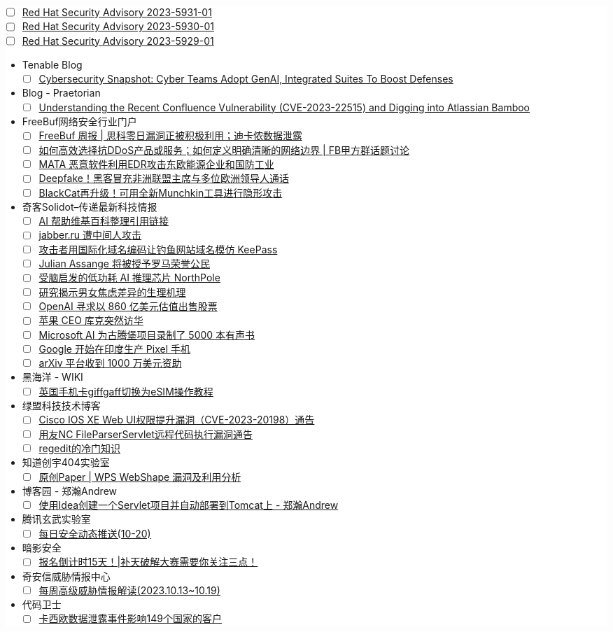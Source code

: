   - [ ] [Red Hat Security Advisory 2023-5931-01](https://packetstormsecurity.com/files/175237/RHSA-2023-5931-01.txt)
  - [ ] [Red Hat Security Advisory 2023-5930-01](https://packetstormsecurity.com/files/175236/RHSA-2023-5930-01.txt)
  - [ ] [Red Hat Security Advisory 2023-5929-01](https://packetstormsecurity.com/files/175235/RHSA-2023-5929-01.txt)
- Tenable Blog
  - [ ] [Cybersecurity Snapshot: Cyber Teams Adopt GenAI, Integrated Suites To Boost Defenses](https://www.tenable.com/blog/cybersecurity-snapshot-cyber-teams-adopt-genai-integrated-suites-to-boost-defenses)
- Blog - Praetorian
  - [ ] [Understanding the Recent Confluence Vulnerability (CVE-2023-22515) and Digging into Atlassian Bamboo](https://www.praetorian.com/blog/recent-confluence-vulnerability-cve-2023-22515-and-atlassian-bamboo/)
- FreeBuf网络安全行业门户
  - [ ] [FreeBuf 周报 | 思科零日漏洞正被积极利用；迪卡侬数据泄露](https://www.freebuf.com/news/381370.html)
  - [ ] [如何高效选择抗DDoS产品或服务；如何定义明确清晰的网络边界 | FB甲方群话题讨论](https://www.freebuf.com/articles/neopoints/381352.html)
  - [ ] [MATA 恶意软件利用EDR攻击东欧能源企业和国防工业](https://www.freebuf.com/news/381336.html)
  - [ ] [Deepfake！黑客冒充非洲联盟主席与多位欧洲领导人通话](https://www.freebuf.com/news/381328.html)
  - [ ] [BlackCat再升级！可用全新Munchkin工具进行隐形攻击](https://www.freebuf.com/news/381315.html)
- 奇客Solidot–传递最新科技情报
  - [ ] [AI 帮助维基百科整理引用链接](https://www.solidot.org/story?sid=76407)
  - [ ] [jabber.ru 遭中间人攻击](https://www.solidot.org/story?sid=76406)
  - [ ] [攻击者用国际化域名编码让钓鱼网站域名模仿 KeePass](https://www.solidot.org/story?sid=76405)
  - [ ] [Julian Assange 将被授予罗马荣誉公民](https://www.solidot.org/story?sid=76404)
  - [ ] [受脑启发的低功耗 AI 推理芯片 NorthPole](https://www.solidot.org/story?sid=76403)
  - [ ] [研究揭示男女焦虑差异的生理机理](https://www.solidot.org/story?sid=76402)
  - [ ] [OpenAI 寻求以 860 亿美元估值出售股票](https://www.solidot.org/story?sid=76401)
  - [ ] [苹果 CEO 库克突然访华](https://www.solidot.org/story?sid=76400)
  - [ ] [Microsoft AI 为古腾堡项目录制了 5000 本有声书](https://www.solidot.org/story?sid=76399)
  - [ ] [Google 开始在印度生产 Pixel 手机](https://www.solidot.org/story?sid=76398)
  - [ ] [arXiv 平台收到 1000 万美元资助](https://www.solidot.org/story?sid=76397)
- 黑海洋 - WIKI
  - [ ] [英国手机卡giffgaff切换为eSIM操作教程](https://blog.upx8.com/3875)
- 绿盟科技技术博客
  - [ ] [Cisco IOS XE Web UI权限提升漏洞（CVE-2023-20198）通告](https://blog.nsfocus.net/cisco-ios-xe-web-uicve-2023-20198/)
  - [ ] [用友NC FileParserServlet远程代码执行漏洞通告](https://blog.nsfocus.net/nc-fileparserservlet/)
  - [ ] [regedit的冷门知识](https://blog.nsfocus.net/regedit/)
- 知道创宇404实验室
  - [ ] [原创Paper | WPS WebShape 漏洞及利用分析](https://mp.weixin.qq.com/s?__biz=MzAxNDY2MTQ2OQ==&mid=2650973665&idx=1&sn=ea010521cd122ebabc6484c3180fdfa2&chksm=8079e7d3b70e6ec592c205c01f3b2ff6ed079fa4c61f518a0224fce156eff74d15ee9cc10d56&scene=58&subscene=0#rd)
- 博客园 - 郑瀚Andrew
  - [ ] [使用Idea创建一个Servlet项目并自动部署到Tomcat上 - 郑瀚Andrew](https://www.cnblogs.com/LittleHann/p/17777980.html)
- 腾讯玄武实验室
  - [ ] [每日安全动态推送(10-20)](https://mp.weixin.qq.com/s?__biz=MzA5NDYyNDI0MA==&mid=2651959392&idx=1&sn=13ce7bf284c599b9b130bd54e82cea6a&chksm=8baed0ffbcd959e97015df3369f2440f78e08ede28ef70b9d31f2bb6c45560642416dcb469d5&scene=58&subscene=0#rd)
- 暗影安全
  - [ ] [报名倒计时15天！|补天破解大赛需要你关注三点！](https://mp.weixin.qq.com/s?__biz=MzI2MzA3OTgxOA==&mid=2657164899&idx=1&sn=af2f2357680d543c106e9eff27e7bacc&chksm=f1d4ec86c6a36590a15d3ed3f96a3580c55f08d5743a4464a6374aa3a5a77b6feb5ec594a2c1&scene=58&subscene=0#rd)
- 奇安信威胁情报中心
  - [ ] [每周高级威胁情报解读(2023.10.13~10.19)](https://mp.weixin.qq.com/s?__biz=MzI2MDc2MDA4OA==&mid=2247508464&idx=1&sn=bce691279167d781da158bc63549ce54&chksm=ea665687dd11df91fd5d707baefb174ebcbed41182c4534abbfcf8cdae44f2771d4125c1c3cc&scene=58&subscene=0#rd)
- 代码卫士
  - [ ] [卡西欧数据泄露事件影响149个国家的客户](https://mp.weixin.qq.com/s?__biz=MzI2NTg4OTc5Nw==&mid=2247517948&idx=1&sn=ab49c02d72518b33d36c58bb762fe7de&chksm=ea94b796dde33e80de02167d9ed39687bc76de75626bb92279b7f94b3dc7f604bce6caa948e9&scene=58&subscene=0#rd)